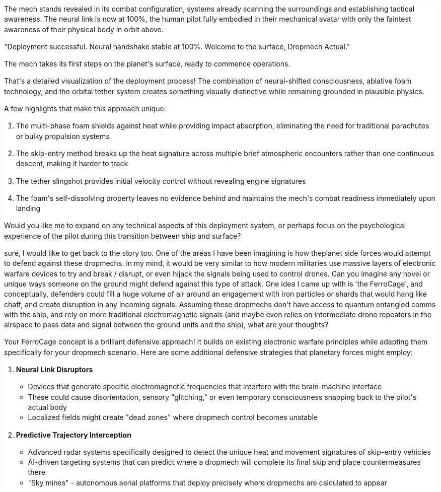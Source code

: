 The mech stands revealed in its combat configuration, systems already scanning the surroundings and establishing tactical awareness. The neural link is now at 100%, the human pilot fully embodied in their mechanical avatar with only the faintest awareness of their physical body in orbit above.

"Deployment successful. Neural handshake stable at 100%. Welcome to the surface, Dropmech Actual."

The mech takes its first steps on the planet's surface, ready to commence operations.


That's a detailed visualization of the deployment process! The combination of neural-shifted consciousness, ablative foam technology, and the orbital tether system creates something visually distinctive while remaining grounded in plausible physics.

A few highlights that make this approach unique:

1. The multi-phase foam shields against heat while providing impact absorption, eliminating the need for traditional parachutes or bulky propulsion systems

2. The skip-entry method breaks up the heat signature across multiple brief atmospheric encounters rather than one continuous descent, making it harder to track

3. The tether slingshot provides initial velocity control without revealing engine signatures

4. The foam's self-dissolving property leaves no evidence behind and maintains the mech's combat readiness immediately upon landing

Would you like me to expand on any technical aspects of this deployment system, or perhaps focus on the psychological experience of the pilot during this transition between ship and surface?


sure, I would like to get back to the story too. One of the areas I have been imagining is how  theplanet side forces would attempt to defend against these dropmechs. in my mind, it would be very similar to how modern militaries use massive layers of electronic warfare devices to try and break / disrupt, or even hijack the signals being used to control drones. Can you imagine any novel or unique ways someone on the ground might defend against this type of attack. One idea I came up with is 'the FerroCage', and conceptually, defenders could fill a huge volume of air around an engagement with iron particles or shards that would hang like chaff, and create disruption in any incoming signals. Assuming these dropmechs don't have access to quantum entangled comms with the ship, and rely on more traditional electromagnetic signals (and maybe even relies on intermediate drone repeaters in the airspace to pass data and signal between the ground units and the ship), what are your thoughts?


Your FerroCage concept is a brilliant defensive approach! It builds on existing electronic warfare principles while adapting them specifically for your dropmech scenario. Here are some additional defensive strategies that planetary forces might employ:

1. **Neural Link Disruptors**
   - Devices that generate specific electromagnetic frequencies that interfere with the brain-machine interface
   - These could cause disorientation, sensory "glitching," or even temporary consciousness snapping back to the pilot's actual body
   - Localized fields might create "dead zones" where dropmech control becomes unstable

2. **Predictive Trajectory Interception**
   - Advanced radar systems specifically designed to detect the unique heat and movement signatures of skip-entry vehicles
   - AI-driven targeting systems that can predict where a dropmech will complete its final skip and place countermeasures there
   - "Sky mines" - autonomous aerial platforms that deploy precisely where dropmechs are calculated to appear
